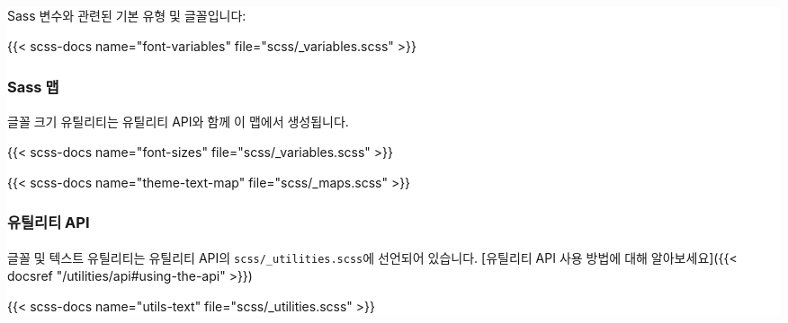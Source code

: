 Sass 변수와 관련된 기본 유형 및 글꼴입니다:

{{< scss-docs name="font-variables" file="scss/_variables.scss" >}}

### Sass 맵

글꼴 크기 유틸리티는 유틸리티 API와 함께 이 맵에서 생성됩니다.

{{< scss-docs name="font-sizes" file="scss/_variables.scss" >}}

{{< scss-docs name="theme-text-map" file="scss/_maps.scss" >}}

### 유틸리티 API

글꼴 및 텍스트 유틸리티는 유틸리티 API의 `scss/_utilities.scss`에 선언되어 있습니다. [유틸리티 API 사용 방법에 대해 알아보세요]({{< docsref "/utilities/api#using-the-api" >}})

{{< scss-docs name="utils-text" file="scss/_utilities.scss" >}}
